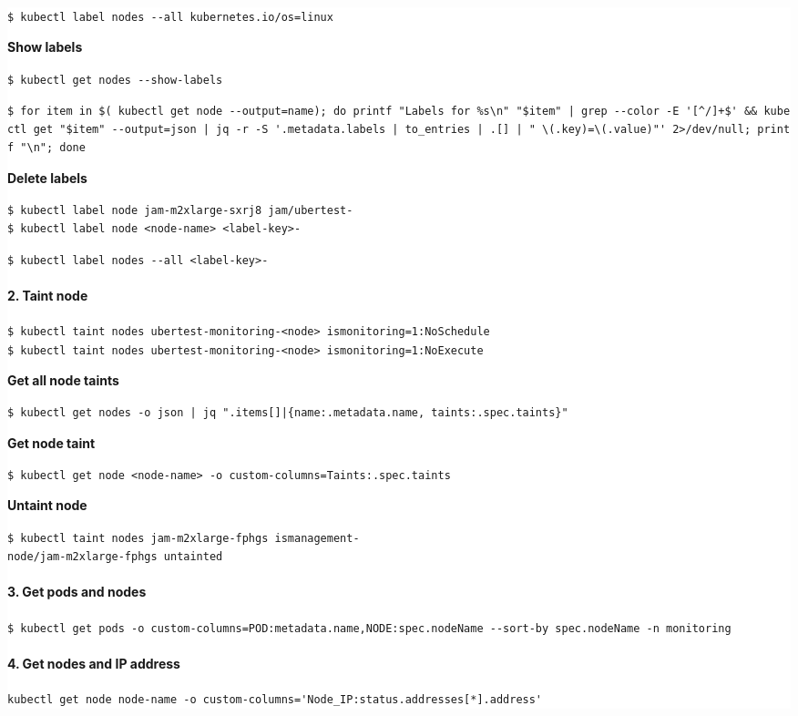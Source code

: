 ```
$ kubectl label nodes --all kubernetes.io/os=linux
```

**Show labels**

```
$ kubectl get nodes --show-labels
```

```
$ for item in $( kubectl get node --output=name); do printf "Labels for %s\n" "$item" | grep --color -E '[^/]+$' && kubectl get "$item" --output=json | jq -r -S '.metadata.labels | to_entries | .[] | " \(.key)=\(.value)"' 2>/dev/null; printf "\n"; done
```

**Delete labels**

```
$ kubectl label node jam-m2xlarge-sxrj8 jam/ubertest-
$ kubectl label node <node-name> <label-key>-
```

```
$ kubectl label nodes --all <label-key>-
```

#### 2. Taint node

```
$ kubectl taint nodes ubertest-monitoring-<node> ismonitoring=1:NoSchedule
$ kubectl taint nodes ubertest-monitoring-<node> ismonitoring=1:NoExecute
```

**Get all node taints**

```
$ kubectl get nodes -o json | jq ".items[]|{name:.metadata.name, taints:.spec.taints}"
```

**Get node taint**

```
$ kubectl get node <node-name> -o custom-columns=Taints:.spec.taints
```

**Untaint node**

```
$ kubectl taint nodes jam-m2xlarge-fphgs ismanagement-
node/jam-m2xlarge-fphgs untainted
```

#### 3. Get pods and nodes

```
$ kubectl get pods -o custom-columns=POD:metadata.name,NODE:spec.nodeName --sort-by spec.nodeName -n monitoring
```

#### 4. Get nodes and IP address

```
kubectl get node node-name -o custom-columns='Node_IP:status.addresses[*].address'
```